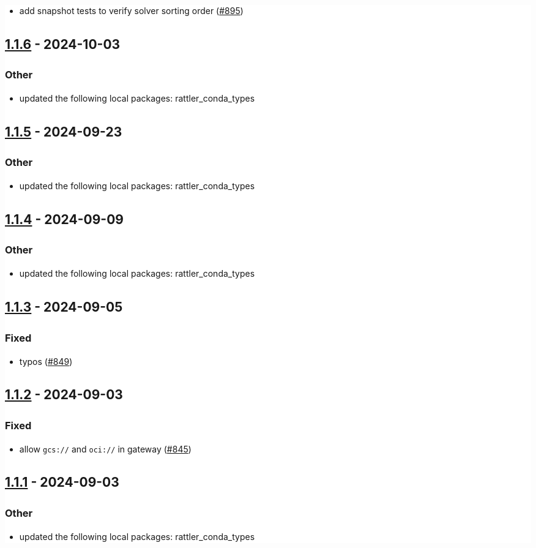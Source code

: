 - add snapshot tests to verify solver sorting order ([#895](https://github.com/conda/rattler/pull/895))

## [1.1.6](https://github.com/conda/rattler/compare/rattler_virtual_packages-v1.1.5...rattler_virtual_packages-v1.1.6) - 2024-10-03

### Other

- updated the following local packages: rattler_conda_types

## [1.1.5](https://github.com/conda/rattler/compare/rattler_virtual_packages-v1.1.4...rattler_virtual_packages-v1.1.5) - 2024-09-23

### Other

- updated the following local packages: rattler_conda_types

## [1.1.4](https://github.com/conda/rattler/compare/rattler_virtual_packages-v1.1.3...rattler_virtual_packages-v1.1.4) - 2024-09-09

### Other

- updated the following local packages: rattler_conda_types

## [1.1.3](https://github.com/conda/rattler/compare/rattler_virtual_packages-v1.1.2...rattler_virtual_packages-v1.1.3) - 2024-09-05

### Fixed
- typos ([#849](https://github.com/conda/rattler/pull/849))

## [1.1.2](https://github.com/conda/rattler/compare/rattler_virtual_packages-v1.1.1...rattler_virtual_packages-v1.1.2) - 2024-09-03

### Fixed
- allow `gcs://` and `oci://` in gateway ([#845](https://github.com/conda/rattler/pull/845))

## [1.1.1](https://github.com/conda/rattler/compare/rattler_virtual_packages-v1.1.0...rattler_virtual_packages-v1.1.1) - 2024-09-03

### Other
- updated the following local packages: rattler_conda_types
